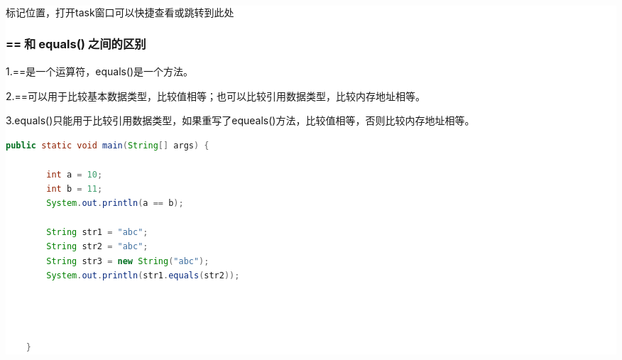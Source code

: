标记位置，打开task窗口可以快捷查看或跳转到此处





### == 和 equals() 之间的区别 

1.==是一个运算符，equals()是一个方法。

2.==可以用于比较基本数据类型，比较值相等；也可以比较引用数据类型，比较内存地址相等。

3.equals()只能用于比较引用数据类型，如果重写了equeals()方法，比较值相等，否则比较内存地址相等。

```java
public static void main(String[] args) {
		
		int a = 10;
		int b = 11;
		System.out.println(a == b);
		
		String str1 = "abc";
		String str2 = "abc";
		String str3 = new String("abc");
		System.out.println(str1.equals(str2));
		
		
		
		
	}
```



